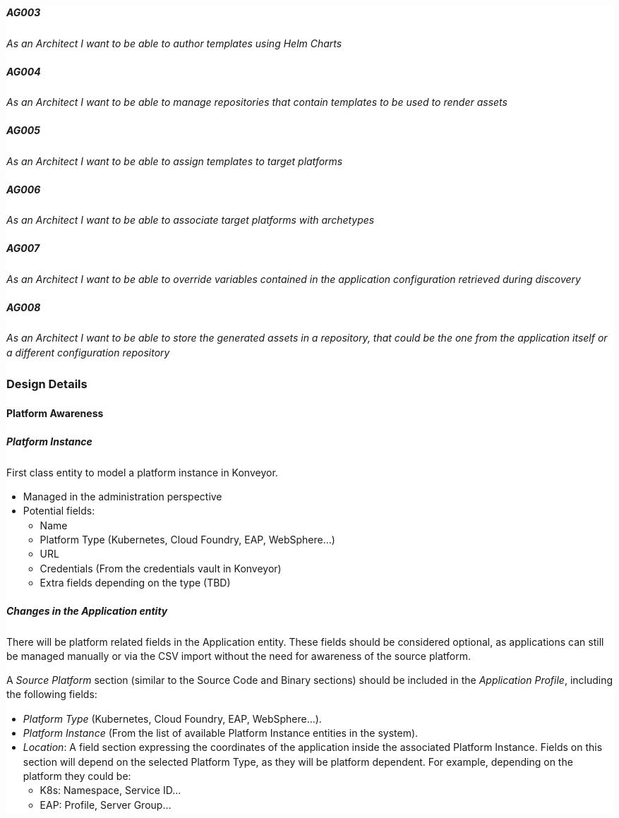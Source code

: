 ##### AG003

*As an Architect I want to be able to author templates using Helm Charts*

##### AG004

*As an Architect I want to be able to manage repositories that contain templates to be used to render assets*

##### AG005

*As an Architect I want to be able to assign templates to target platforms*

##### AG006

*As an Architect I want to be able to associate target platforms with archetypes*

##### AG007

*As an Architect I want to be able to override variables contained in the application configuration retrieved during discovery*

##### AG008

*As an Architect I want to be able to store the generated assets in a repository, that could be the one from the application itself or a different configuration repository*


### Design Details

#### Platform Awareness

##### Platform Instance

First class entity to model a platform instance in Konveyor.

- Managed in the administration perspective
- Potential fields:
  - Name
  - Platform Type (Kubernetes, Cloud Foundry, EAP, WebSphere…)
  - URL
  - Credentials (From the credentials vault in Konveyor)
  - Extra fields depending on the type (TBD)

##### Changes in the Application entity

There will be platform related fields in the Application entity. These fields should be considered optional, as applications can still be managed manually or via the CSV import without the need for awareness of the source platform.

A _Source Platform_ section (similar to the Source Code and Binary sections) should be included in the _Application Profile_, including the following fields:

- _Platform Type_ (Kubernetes, Cloud Foundry, EAP, WebSphere…).
- _Platform Instance_ (From the list of available Platform Instance entities in the system).
- _Location_: A field section expressing the coordinates of the application inside the associated Platform Instance. Fields on this section will depend on the selected Platform Type, as they will be platform dependent. For example, depending on the platform they could be:
    - K8s: Namespace, Service ID…
    - EAP: Profile, Server Group…
